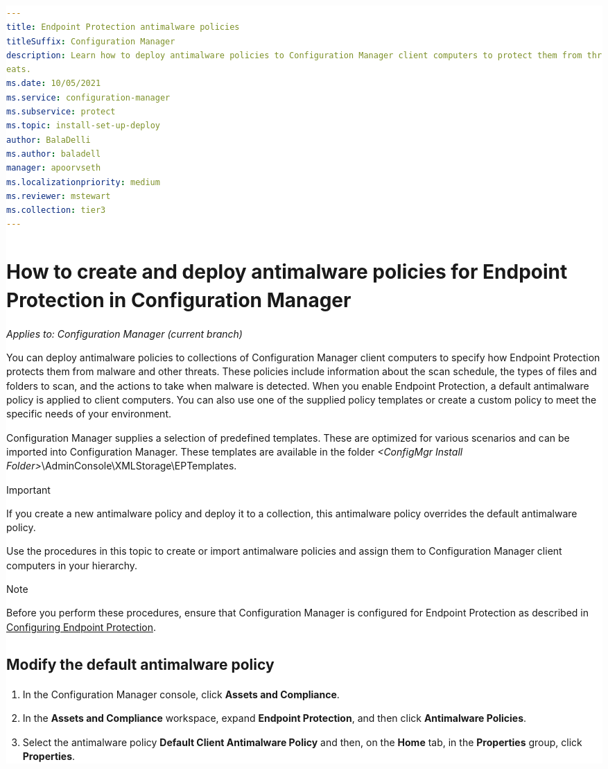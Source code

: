 ```yaml
---
title: Endpoint Protection antimalware policies
titleSuffix: Configuration Manager
description: Learn how to deploy antimalware policies to Configuration Manager client computers to protect them from threats.
ms.date: 10/05/2021
ms.service: configuration-manager
ms.subservice: protect
ms.topic: install-set-up-deploy
author: BalaDelli
ms.author: baladell
manager: apoorvseth
ms.localizationpriority: medium
ms.reviewer: mstewart
ms.collection: tier3
---
```

# How to create and deploy antimalware policies for Endpoint Protection in Configuration Manager

*Applies to: Configuration Manager (current branch)*

You can deploy antimalware policies to collections of Configuration Manager client computers to specify how Endpoint Protection protects them from malware and other threats. These policies include information about the scan schedule, the types of files and folders to scan, and the actions to take when malware is detected. When you enable Endpoint Protection, a default antimalware policy is applied to client computers. You can also use one of the supplied policy templates or create a custom policy to meet the specific needs of your environment.

Configuration Manager supplies a selection of predefined templates. These are optimized for various scenarios and can be imported into Configuration Manager. These templates are available in the folder *&lt;ConfigMgr Install Folder\>*\AdminConsole\XMLStorage\EPTemplates.

> [!IMPORTANT]
>  If you create a new antimalware policy and deploy it to a collection, this antimalware policy overrides the default antimalware policy.

 Use the procedures in this topic to create or import antimalware policies and assign them to Configuration Manager client computers in your hierarchy.

> [!NOTE]
>  Before you perform these procedures, ensure that Configuration Manager is configured for Endpoint Protection as described in [Configuring Endpoint Protection](endpoint-protection-configure.md).

##  Modify the default antimalware policy

1.  In the Configuration Manager console, click **Assets and Compliance**.

2.  In the **Assets and Compliance** workspace, expand **Endpoint Protection**, and then click **Antimalware Policies**.

3.  Select the antimalware policy **Default Client Antimalware Policy** and then, on the **Home** tab, in the **Properties** group, click **Properties**.

